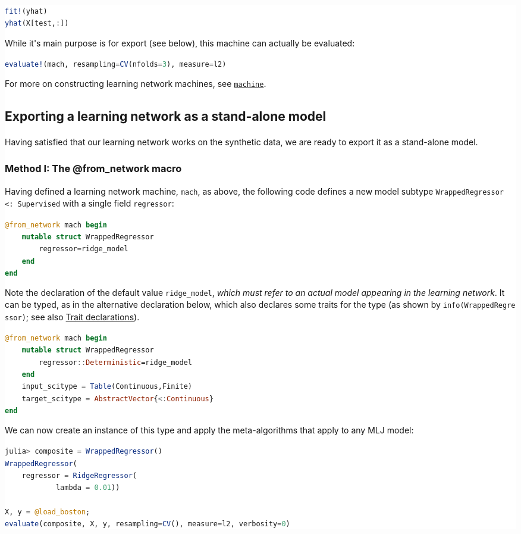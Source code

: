 ```julia
fit!(yhat)
yhat(X[test,:])
```

While it's main purpose is for export (see below), this machine can
actually be evaluated:

```julia
evaluate!(mach, resampling=CV(nfolds=3), measure=l2)
```

For more on constructing learning network machines, see
[`machine`](@ref).


## Exporting a learning network as a stand-alone model

Having satisfied that our learning network works on the synthetic
data, we are ready to export it as a stand-alone model.


### Method I: The @from_network macro

Having defined a learning network machine, `mach`, as above, the
following code defines a new model subtype `WrappedRegressor <:
Supervised` with a single field `regressor`:

```julia
@from_network mach begin
    mutable struct WrappedRegressor
        regressor=ridge_model
    end
end
```

Note the declaration of the default value `ridge_model`, *which must
refer to an actual model appearing in the learning network*. It can be
typed, as in the alternative declaration below, which also declares
some traits for the type (as shown by `info(WrappedRegressor)`; see
also [Trait declarations](@ref)).

```julia
@from_network mach begin
    mutable struct WrappedRegressor
        regressor::Deterministic=ridge_model
    end
    input_scitype = Table(Continuous,Finite)
    target_scitype = AbstractVector{<:Continuous}
end

```

We can now create an instance of this type and apply the meta-algorithms that apply to any MLJ model:

```julia
julia> composite = WrappedRegressor()
WrappedRegressor(
    regressor = RidgeRegressor(
            lambda = 0.01))

X, y = @load_boston;
evaluate(composite, X, y, resampling=CV(), measure=l2, verbosity=0)
```
